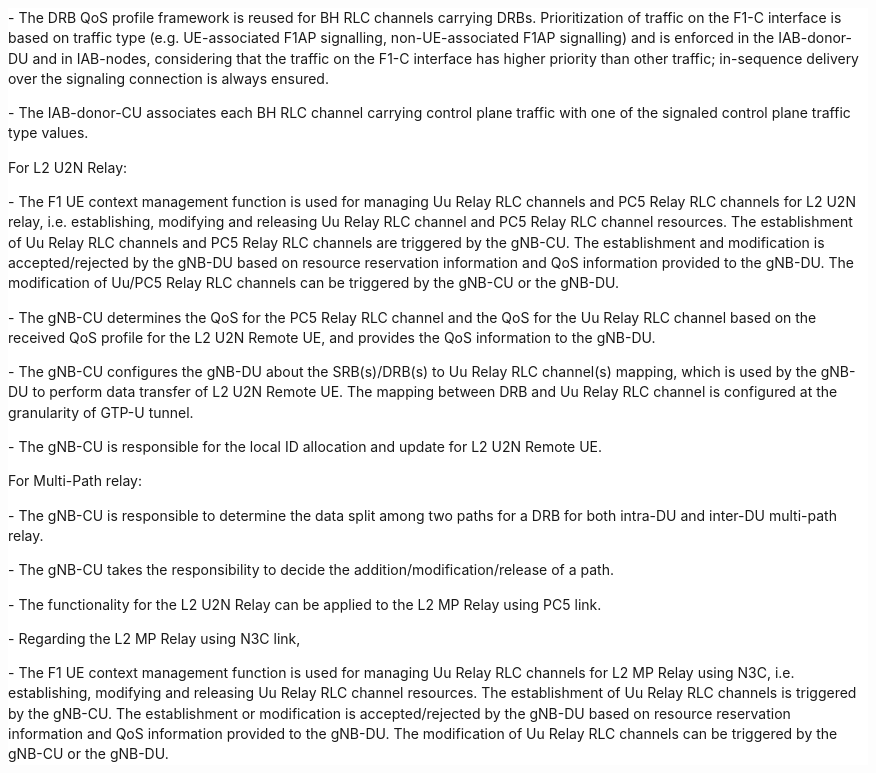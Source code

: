 \- The DRB QoS profile framework is reused for BH RLC channels carrying
DRBs. Prioritization of traffic on the F1-C interface is based on
traffic type (e.g. UE-associated F1AP signalling, non-UE-associated F1AP
signalling) and is enforced in the IAB-donor-DU and in IAB-nodes,
considering that the traffic on the F1-C interface has higher priority
than other traffic; in-sequence delivery over the signaling connection
is always ensured.

\- The IAB-donor-CU associates each BH RLC channel carrying control
plane traffic with one of the signaled control plane traffic type
values.

For L2 U2N Relay:

\- The F1 UE context management function is used for managing Uu Relay
RLC channels and PC5 Relay RLC channels for L2 U2N relay, i.e.
establishing, modifying and releasing Uu Relay RLC channel and PC5 Relay
RLC channel resources. The establishment of Uu Relay RLC channels and
PC5 Relay RLC channels are triggered by the gNB-CU. The establishment
and modification is accepted/rejected by the gNB-DU based on resource
reservation information and QoS information provided to the gNB-DU. The
modification of Uu/PC5 Relay RLC channels can be triggered by the gNB-CU
or the gNB-DU.

\- The gNB-CU determines the QoS for the PC5 Relay RLC channel and the
QoS for the Uu Relay RLC channel based on the received QoS profile for
the L2 U2N Remote UE, and provides the QoS information to the gNB-DU.

\- The gNB-CU configures the gNB-DU about the SRB(s)/DRB(s) to Uu Relay
RLC channel(s) mapping, which is used by the gNB-DU to perform data
transfer of L2 U2N Remote UE. The mapping between DRB and Uu Relay RLC
channel is configured at the granularity of GTP-U tunnel.

\- The gNB-CU is responsible for the local ID allocation and update for
L2 U2N Remote UE.

For Multi-Path relay:

\- The gNB-CU is responsible to determine the data split among two paths
for a DRB for both intra-DU and inter-DU multi-path relay.

\- The gNB-CU takes the responsibility to decide the
addition/modification/release of a path.

\- The functionality for the L2 U2N Relay can be applied to the L2 MP
Relay using PC5 link.

\- Regarding the L2 MP Relay using N3C link,

\- The F1 UE context management function is used for managing Uu Relay
RLC channels for L2 MP Relay using N3C, i.e. establishing, modifying and
releasing Uu Relay RLC channel resources. The establishment of Uu Relay
RLC channels is triggered by the gNB-CU. The establishment or
modification is accepted/rejected by the gNB-DU based on resource
reservation information and QoS information provided to the gNB-DU. The
modification of Uu Relay RLC channels can be triggered by the gNB-CU or
the gNB-DU.
